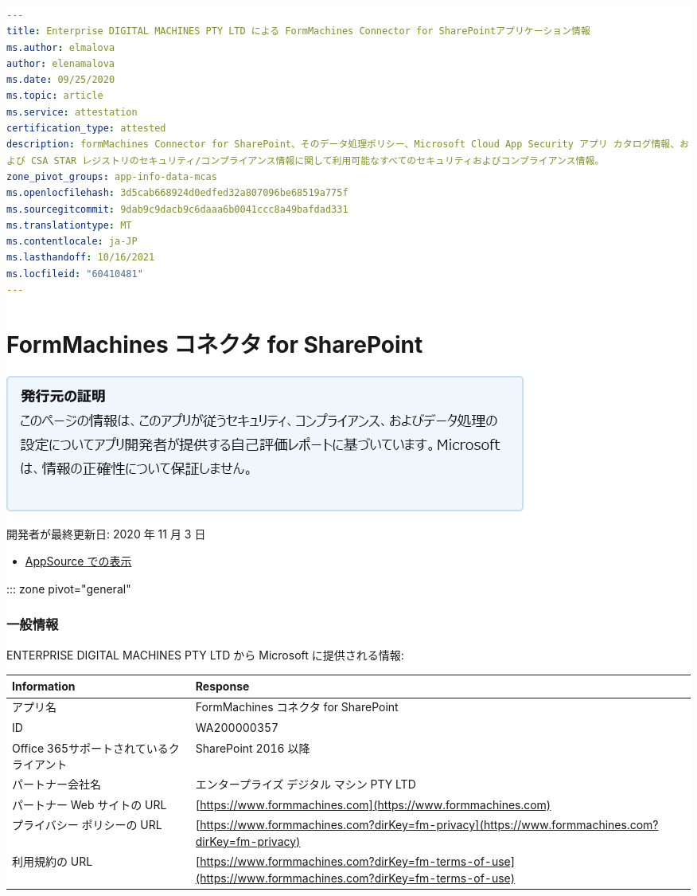 ```yaml
---
title: Enterprise DIGITAL MACHINES PTY LTD による FormMachines Connector for SharePointアプリケーション情報
ms.author: elmalova
author: elenamalova
ms.date: 09/25/2020
ms.topic: article
ms.service: attestation
certification_type: attested
description: formMachines Connector for SharePoint、そのデータ処理ポリシー、Microsoft Cloud App Security アプリ カタログ情報、および CSA STAR レジストリのセキュリティ/コンプライアンス情報に関して利用可能なすべてのセキュリティおよびコンプライアンス情報。
zone_pivot_groups: app-info-data-mcas
ms.openlocfilehash: 3d5cab668924d0edfed32a807096be68519a775f
ms.sourcegitcommit: 9dab9c9dacb9c6daaa6b0041ccc8a49bafdad331
ms.translationtype: MT
ms.contentlocale: ja-JP
ms.lasthandoff: 10/16/2021
ms.locfileid: "60410481"
---
```

# <a name="formmachines-connector-for-sharepoint"></a>FormMachines コネクタ for SharePoint

<p></p>
<img alt="Publisher Attestation: The information on this page is based on a self-assessment report provided by the app developer on the security, compliance, and data handling practices followed by this app. Microsoft makes no guarantees regarding the accuracy of the information." src="../media/attested.png" width="650" />
<p>開発者が最終更新日: 2020 年 11 月 3 日</p>

* <a href="https://appsource.microsoft.com/product/office/WA200000357" target="_blank">AppSource での表示</a>

::: zone pivot="general"

### <a name="general-information"></a>一般情報

ENTERPRISE DIGITAL MACHINES PTY LTD から Microsoft に提供される情報:

| **Information** | **Response** |
|:----------------|:-------------|
| アプリ名 | FormMachines コネクタ for SharePoint |
| ID | WA200000357 |
| Office 365サポートされているクライアント | SharePoint 2016 以降 |
| パートナー会社名 | エンタープライズ デジタル マシン PTY LTD |
| パートナー Web サイトの URL | [https://www.formmachines.com](https://www.formmachines.com) |
| プライバシー ポリシーの URL | [https://www.formmachines.com?dirKey=fm-privacy](https://www.formmachines.com?dirKey=fm-privacy) |
| 利用規約の URL | [https://www.formmachines.com?dirKey=fm-terms-of-use](https://www.formmachines.com?dirKey=fm-terms-of-use) |
